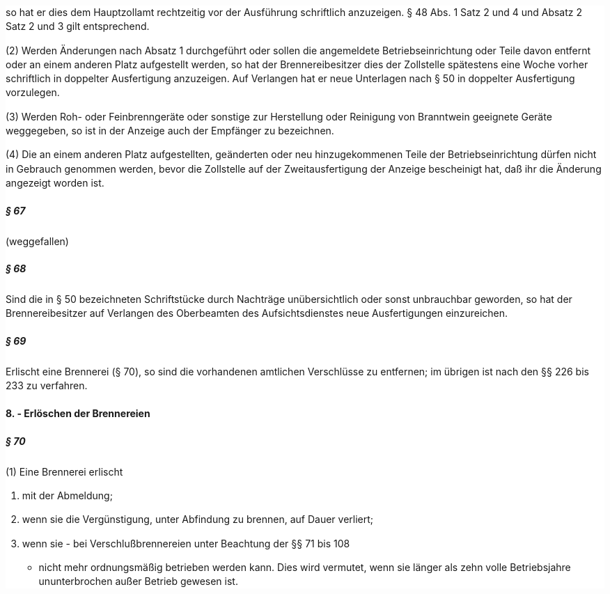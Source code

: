 

so hat er dies dem Hauptzollamt rechtzeitig vor der Ausführung
schriftlich anzuzeigen. § 48 Abs. 1 Satz 2 und 4 und Absatz 2 Satz 2
und 3 gilt entsprechend.

(2) Werden Änderungen nach Absatz 1 durchgeführt oder sollen die
angemeldete Betriebseinrichtung oder Teile davon entfernt oder an
einem anderen Platz aufgestellt werden, so hat der Brennereibesitzer
dies der Zollstelle spätestens eine Woche vorher schriftlich in
doppelter Ausfertigung anzuzeigen. Auf Verlangen hat er neue
Unterlagen nach § 50 in doppelter Ausfertigung vorzulegen.

(3) Werden Roh- oder Feinbrenngeräte oder sonstige zur Herstellung
oder Reinigung von Branntwein geeignete Geräte weggegeben, so ist in
der Anzeige auch der Empfänger zu bezeichnen.

(4) Die an einem anderen Platz aufgestellten, geänderten oder neu
hinzugekommenen Teile der Betriebseinrichtung dürfen nicht in Gebrauch
genommen werden, bevor die Zollstelle auf der Zweitausfertigung der
Anzeige bescheinigt hat, daß ihr die Änderung angezeigt worden ist.

##### § 67

(weggefallen)

##### § 68

Sind die in § 50 bezeichneten Schriftstücke durch Nachträge
unübersichtlich oder sonst unbrauchbar geworden, so hat der
Brennereibesitzer auf Verlangen des Oberbeamten des Aufsichtsdienstes
neue Ausfertigungen einzureichen.

##### § 69

Erlischt eine Brennerei (§ 70), so sind die vorhandenen amtlichen
Verschlüsse zu entfernen; im übrigen ist nach den §§ 226 bis 233 zu
verfahren.

#### 8. - Erlöschen der Brennereien

##### § 70

(1) Eine Brennerei erlischt

1.  mit der Abmeldung;


2.  wenn sie die Vergünstigung, unter Abfindung zu brennen, auf Dauer
    verliert;


3.  wenn sie - bei Verschlußbrennereien unter Beachtung der §§ 71 bis 108
    - nicht mehr ordnungsmäßig betrieben werden kann. Dies wird vermutet,
    wenn sie länger als zehn volle Betriebsjahre ununterbrochen außer
    Betrieb gewesen ist.


